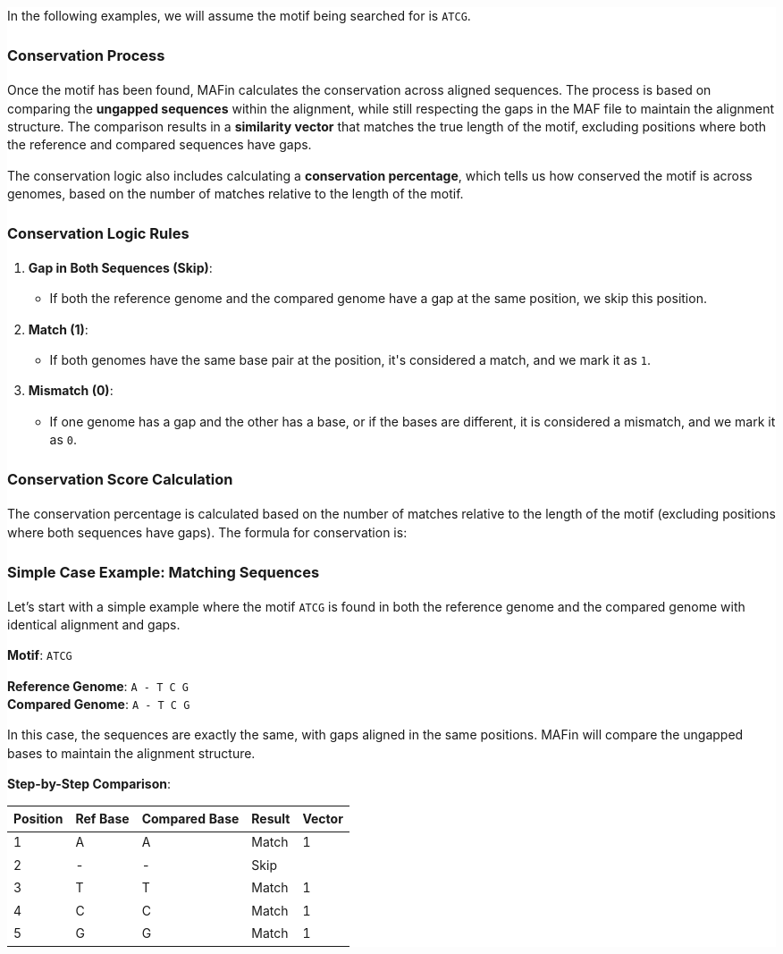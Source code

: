 In the following examples, we will assume the motif being searched for is `ATCG`.

### Conservation Process

Once the motif has been found, MAFin calculates the conservation across aligned sequences. The process is based on comparing the **ungapped sequences** within the alignment, while still respecting the gaps in the MAF file to maintain the alignment structure. The comparison results in a **similarity vector** that matches the true length of the motif, excluding positions where both the reference and compared sequences have gaps.

The conservation logic also includes calculating a **conservation percentage**, which tells us how conserved the motif is across genomes, based on the number of matches relative to the length of the motif.

### Conservation Logic Rules

1. **Gap in Both Sequences (Skip)**:
   - If both the reference genome and the compared genome have a gap at the same position, we skip this position.

2. **Match (1)**:
   - If both genomes have the same base pair at the position, it's considered a match, and we mark it as `1`.

3. **Mismatch (0)**:
   - If one genome has a gap and the other has a base, or if the bases are different, it is considered a mismatch, and we mark it as `0`.

### Conservation Score Calculation

The conservation percentage is calculated based on the number of matches relative to the length of the motif (excluding positions where both sequences have gaps). The formula for conservation is:



### Simple Case Example: Matching Sequences

Let’s start with a simple example where the motif `ATCG` is found in both the reference genome and the compared genome with identical alignment and gaps.

**Motif**: `ATCG`

**Reference Genome**: `A - T C G`  
**Compared Genome**:  `A - T C G`

In this case, the sequences are exactly the same, with gaps aligned in the same positions. MAFin will compare the ungapped bases to maintain the alignment structure.

**Step-by-Step Comparison**:

| Position | Ref Base | Compared Base | Result | Vector |
|----------|----------|---------------|--------|--------|
| 1        | A        | A             | Match  | 1      |
| 2        | -        | -             | Skip   |        |
| 3        | T        | T             | Match  | 1      |
| 4        | C        | C             | Match  | 1      |
| 5        | G        | G             | Match  | 1      |
